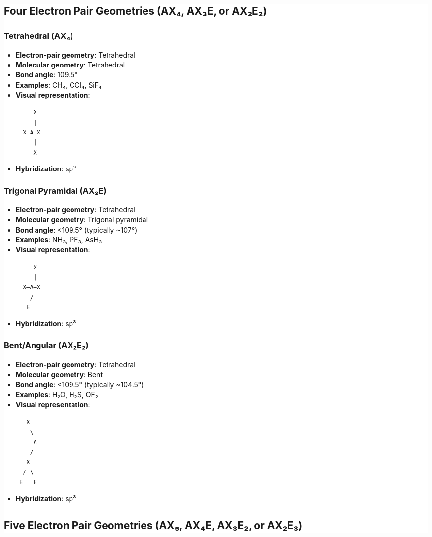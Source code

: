 ## Four Electron Pair Geometries (AX₄, AX₃E, or AX₂E₂)

### Tetrahedral (AX₄)
- **Electron-pair geometry**: Tetrahedral
- **Molecular geometry**: Tetrahedral
- **Bond angle**: 109.5°
- **Examples**: CH₄, CCl₄, SiF₄
- **Visual representation**:
  ```
       X
       |
    X—A—X
       |
       X
  ```
- **Hybridization**: sp³

### Trigonal Pyramidal (AX₃E)
- **Electron-pair geometry**: Tetrahedral
- **Molecular geometry**: Trigonal pyramidal
- **Bond angle**: <109.5° (typically ~107°)
- **Examples**: NH₃, PF₃, AsH₃
- **Visual representation**:
  ```
       X
       |
    X—A—X
      /
     E
  ```
- **Hybridization**: sp³

### Bent/Angular (AX₂E₂)
- **Electron-pair geometry**: Tetrahedral
- **Molecular geometry**: Bent
- **Bond angle**: <109.5° (typically ~104.5°)
- **Examples**: H₂O, H₂S, OF₂
- **Visual representation**:
  ```
     X
      \
       A
      /
     X
    / \
   E   E
  ```
- **Hybridization**: sp³

## Five Electron Pair Geometries (AX₅, AX₄E, AX₃E₂, or AX₂E₃)
